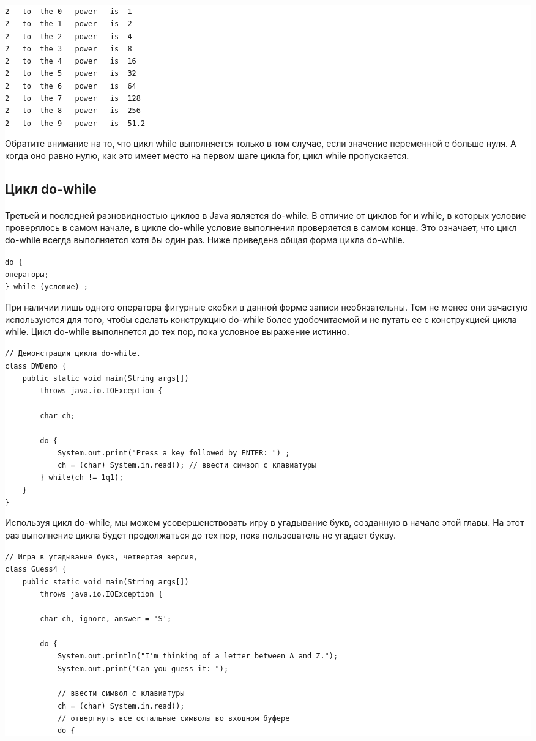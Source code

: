 ```
2   to  the 0   power   is  1
2   to  the 1   power   is  2
2   to  the 2   power   is  4
2   to  the 3   power   is  8
2   to  the 4   power   is  16
2   to  the 5   power   is  32
2   to  the 6   power   is  64
2   to  the 7   power   is  128
2   to  the 8   power   is  256
2   to  the 9   power   is  51.2
```
Обратите внимание на то, что цикл while выполняется только в том случае, если значение переменной е больше нуля. А когда оно равно нулю, как это имеет место на первом шаге цикла for, цикл while пропускается.

## Цикл do-while
Третьей и последней разновидностью циклов в Java является do-while. В отличие от циклов for и while, в которых условие проверялось в самом начале, в цикле do-while условие выполнения проверяется в самом конце. Это означает, что цикл do-while всегда выполняется хотя бы один раз. Ниже приведена общая форма цикла do-while.
```
do {
операторы;
} while (условие) ;
```
При наличии лишь одного оператора фигурные скобки в данной форме записи необязательны. Тем не менее они зачастую используются для того, чтобы сделать конструкцию do-while более удобочитаемой и не путать ее с конструкцией цикла while. Цикл do-while выполняется до тех пор, пока условное выражение истинно.
```
// Демонстрация цикла do-while.
class DWDemo {
    public static void main(String args[])
        throws java.io.IOException {

        char ch;

        do {
            System.out.print("Press a key followed by ENTER: ") ;
            ch = (char) System.in.read(); // ввести символ с клавиатуры
        } while(ch != 1q1);
    }
}
```
Используя цикл do-while, мы можем усовершенствовать игру в угадывание букв, созданную в начале этой главы. На этот раз выполнение цикла будет продолжаться до тех пор, пока пользователь не угадает букву.
```
// Игра в угадывание букв, четвертая версия,
class Guess4 {
    public static void main(String args[])
        throws java.io.IOException {

        char ch, ignore, answer = 'S';

        do {
            System.out.println("I'm thinking of a letter between A and Z.");
            System.out.print("Can you guess it: ");

            // ввести символ с клавиатуры
            ch = (char) System.in.read();
            // отвергнуть все остальные символы во входном буфере
            do {
```